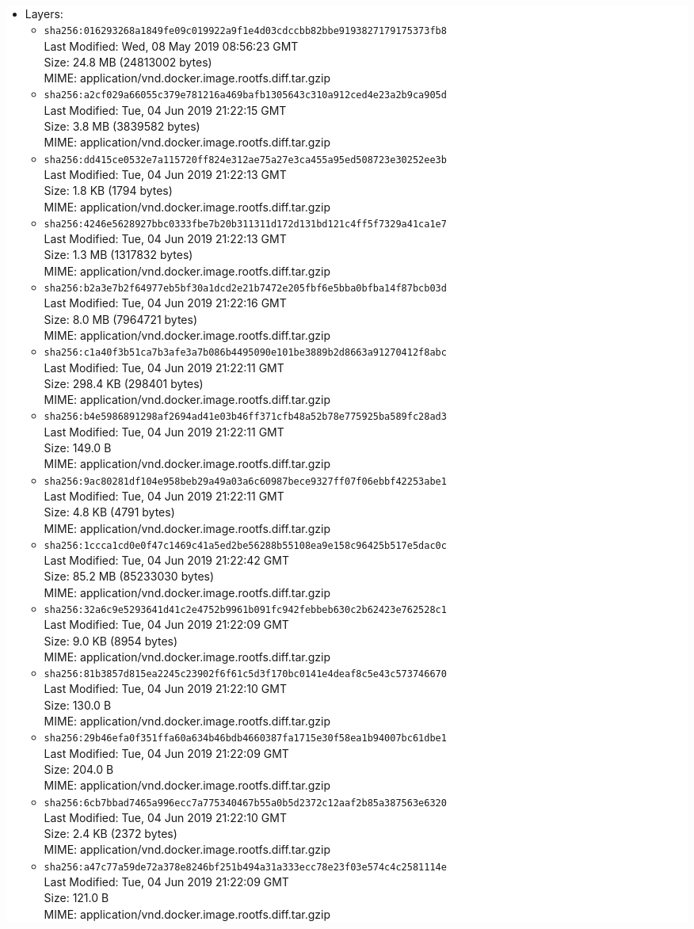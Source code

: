 -	Layers:
	-	`sha256:016293268a1849fe09c019922a9f1e4d03cdccbb82bbe9193827179175373fb8`  
		Last Modified: Wed, 08 May 2019 08:56:23 GMT  
		Size: 24.8 MB (24813002 bytes)  
		MIME: application/vnd.docker.image.rootfs.diff.tar.gzip
	-	`sha256:a2cf029a66055c379e781216a469bafb1305643c310a912ced4e23a2b9ca905d`  
		Last Modified: Tue, 04 Jun 2019 21:22:15 GMT  
		Size: 3.8 MB (3839582 bytes)  
		MIME: application/vnd.docker.image.rootfs.diff.tar.gzip
	-	`sha256:dd415ce0532e7a115720ff824e312ae75a27e3ca455a95ed508723e30252ee3b`  
		Last Modified: Tue, 04 Jun 2019 21:22:13 GMT  
		Size: 1.8 KB (1794 bytes)  
		MIME: application/vnd.docker.image.rootfs.diff.tar.gzip
	-	`sha256:4246e5628927bbc0333fbe7b20b311311d172d131bd121c4ff5f7329a41ca1e7`  
		Last Modified: Tue, 04 Jun 2019 21:22:13 GMT  
		Size: 1.3 MB (1317832 bytes)  
		MIME: application/vnd.docker.image.rootfs.diff.tar.gzip
	-	`sha256:b2a3e7b2f64977eb5bf30a1dcd2e21b7472e205fbf6e5bba0bfba14f87bcb03d`  
		Last Modified: Tue, 04 Jun 2019 21:22:16 GMT  
		Size: 8.0 MB (7964721 bytes)  
		MIME: application/vnd.docker.image.rootfs.diff.tar.gzip
	-	`sha256:c1a40f3b51ca7b3afe3a7b086b4495090e101be3889b2d8663a91270412f8abc`  
		Last Modified: Tue, 04 Jun 2019 21:22:11 GMT  
		Size: 298.4 KB (298401 bytes)  
		MIME: application/vnd.docker.image.rootfs.diff.tar.gzip
	-	`sha256:b4e5986891298af2694ad41e03b46ff371cfb48a52b78e775925ba589fc28ad3`  
		Last Modified: Tue, 04 Jun 2019 21:22:11 GMT  
		Size: 149.0 B  
		MIME: application/vnd.docker.image.rootfs.diff.tar.gzip
	-	`sha256:9ac80281df104e958beb29a49a03a6c60987bece9327ff07f06ebbf42253abe1`  
		Last Modified: Tue, 04 Jun 2019 21:22:11 GMT  
		Size: 4.8 KB (4791 bytes)  
		MIME: application/vnd.docker.image.rootfs.diff.tar.gzip
	-	`sha256:1ccca1cd0e0f47c1469c41a5ed2be56288b55108ea9e158c96425b517e5dac0c`  
		Last Modified: Tue, 04 Jun 2019 21:22:42 GMT  
		Size: 85.2 MB (85233030 bytes)  
		MIME: application/vnd.docker.image.rootfs.diff.tar.gzip
	-	`sha256:32a6c9e5293641d41c2e4752b9961b091fc942febbeb630c2b62423e762528c1`  
		Last Modified: Tue, 04 Jun 2019 21:22:09 GMT  
		Size: 9.0 KB (8954 bytes)  
		MIME: application/vnd.docker.image.rootfs.diff.tar.gzip
	-	`sha256:81b3857d815ea2245c23902f6f61c5d3f170bc0141e4deaf8c5e43c573746670`  
		Last Modified: Tue, 04 Jun 2019 21:22:10 GMT  
		Size: 130.0 B  
		MIME: application/vnd.docker.image.rootfs.diff.tar.gzip
	-	`sha256:29b46efa0f351ffa60a634b46bdb4660387fa1715e30f58ea1b94007bc61dbe1`  
		Last Modified: Tue, 04 Jun 2019 21:22:09 GMT  
		Size: 204.0 B  
		MIME: application/vnd.docker.image.rootfs.diff.tar.gzip
	-	`sha256:6cb7bbad7465a996ecc7a775340467b55a0b5d2372c12aaf2b85a387563e6320`  
		Last Modified: Tue, 04 Jun 2019 21:22:10 GMT  
		Size: 2.4 KB (2372 bytes)  
		MIME: application/vnd.docker.image.rootfs.diff.tar.gzip
	-	`sha256:a47c77a59de72a378e8246bf251b494a31a333ecc78e23f03e574c4c2581114e`  
		Last Modified: Tue, 04 Jun 2019 21:22:09 GMT  
		Size: 121.0 B  
		MIME: application/vnd.docker.image.rootfs.diff.tar.gzip

